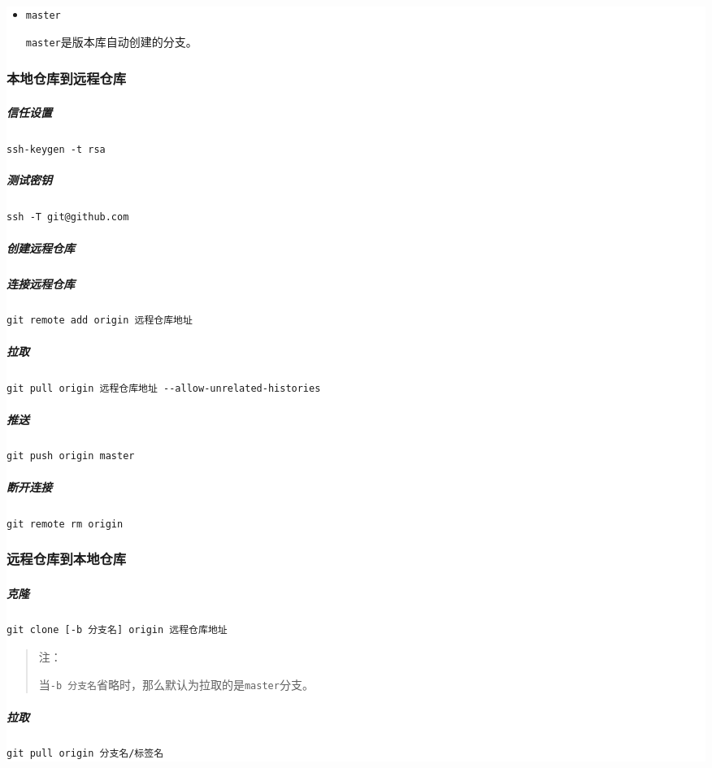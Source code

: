 * `master`

    `master`是版本库自动创建的分支。

### 本地仓库到远程仓库

##### 信任设置

```shell
ssh-keygen -t rsa
```

##### 测试密钥

```shell
ssh -T git@github.com
```

##### 创建远程仓库

##### 连接远程仓库

```shell
git remote add origin 远程仓库地址
```

##### 拉取

```shell
git pull origin 远程仓库地址 --allow-unrelated-histories
```

##### 推送

```shell
git push origin master
```

##### 断开连接

```shell
git remote rm origin
```

### 远程仓库到本地仓库

##### 克隆

```shell
git clone [-b 分支名] origin 远程仓库地址
```

> 注：
>
> 当`-b 分支名`省略时，那么默认为拉取的是`master`分支。

##### 拉取

```shell
git pull origin 分支名/标签名
```
